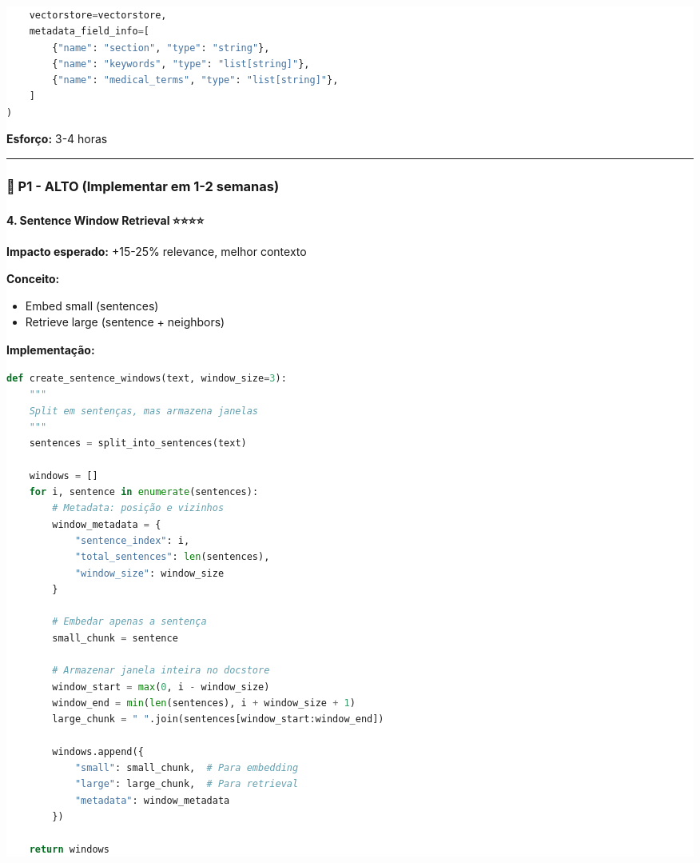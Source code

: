```python
    vectorstore=vectorstore,
    metadata_field_info=[
        {"name": "section", "type": "string"},
        {"name": "keywords", "type": "list[string]"},
        {"name": "medical_terms", "type": "list[string]"},
    ]
)
```

**Esforço:** 3-4 horas

---

### 🔶 P1 - ALTO (Implementar em 1-2 semanas)

#### 4. **Sentence Window Retrieval** ⭐⭐⭐⭐
**Impacto esperado:** +15-25% relevance, melhor contexto

**Conceito:**
- Embed small (sentences)
- Retrieve large (sentence + neighbors)

**Implementação:**
```python
def create_sentence_windows(text, window_size=3):
    """
    Split em sentenças, mas armazena janelas
    """
    sentences = split_into_sentences(text)

    windows = []
    for i, sentence in enumerate(sentences):
        # Metadata: posição e vizinhos
        window_metadata = {
            "sentence_index": i,
            "total_sentences": len(sentences),
            "window_size": window_size
        }

        # Embedar apenas a sentença
        small_chunk = sentence

        # Armazenar janela inteira no docstore
        window_start = max(0, i - window_size)
        window_end = min(len(sentences), i + window_size + 1)
        large_chunk = " ".join(sentences[window_start:window_end])

        windows.append({
            "small": small_chunk,  # Para embedding
            "large": large_chunk,  # Para retrieval
            "metadata": window_metadata
        })

    return windows
```
